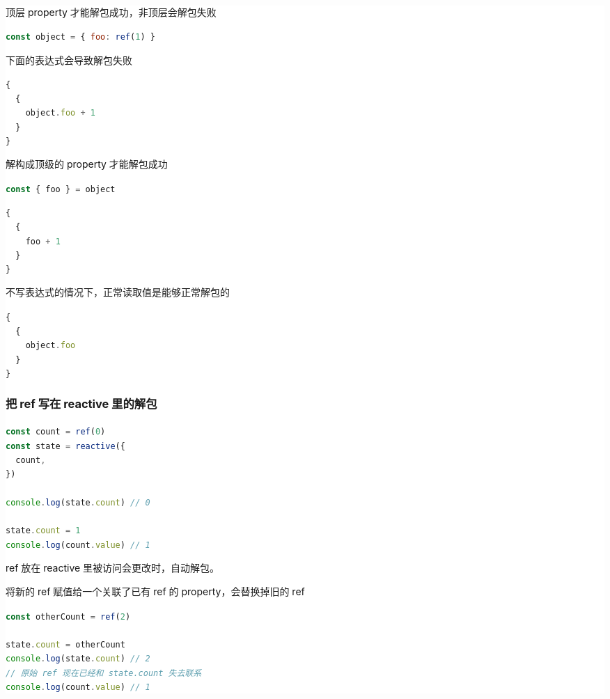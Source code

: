 顶层 property 才能解包成功，非顶层会解包失败

```js
const object = { foo: ref(1) }
```

下面的表达式会导致解包失败

```js
{
  {
    object.foo + 1
  }
}
```

解构成顶级的 property 才能解包成功

```js
const { foo } = object
```

```js
{
  {
    foo + 1
  }
}
```

不写表达式的情况下，正常读取值是能够正常解包的

```js
{
  {
    object.foo
  }
}
```

### 把 ref 写在 reactive 里的解包

```js
const count = ref(0)
const state = reactive({
  count,
})

console.log(state.count) // 0

state.count = 1
console.log(count.value) // 1
```

ref 放在 reactive 里被访问会更改时，自动解包。

将新的 ref 赋值给一个关联了已有 ref 的 property，会替换掉旧的 ref

```js
const otherCount = ref(2)

state.count = otherCount
console.log(state.count) // 2
// 原始 ref 现在已经和 state.count 失去联系
console.log(count.value) // 1
```
